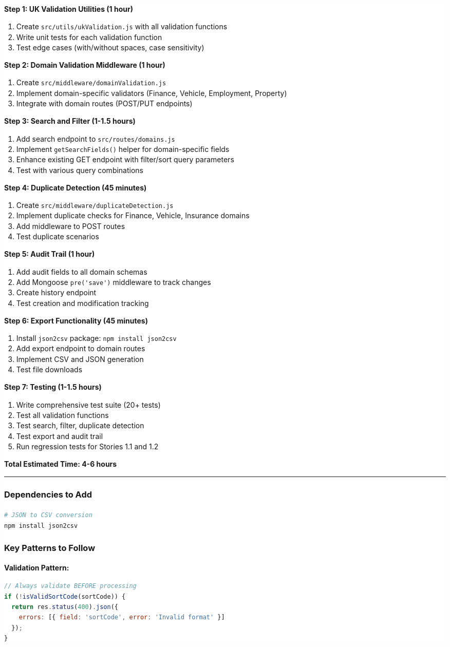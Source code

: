 **Step 1: UK Validation Utilities (1 hour)**
1. Create `src/utils/ukValidation.js` with all validation functions
2. Write unit tests for each validation function
3. Test edge cases (with/without spaces, case sensitivity)

**Step 2: Domain Validation Middleware (1 hour)**
1. Create `src/middleware/domainValidation.js`
2. Implement domain-specific validators (Finance, Vehicle, Employment, Property)
3. Integrate with domain routes (POST/PUT endpoints)

**Step 3: Search and Filter (1-1.5 hours)**
1. Add search endpoint to `src/routes/domains.js`
2. Implement `getSearchFields()` helper for domain-specific fields
3. Enhance existing GET endpoint with filter/sort query parameters
4. Test with various query combinations

**Step 4: Duplicate Detection (45 minutes)**
1. Create `src/middleware/duplicateDetection.js`
2. Implement duplicate checks for Finance, Vehicle, Insurance domains
3. Add middleware to POST routes
4. Test duplicate scenarios

**Step 5: Audit Trail (1 hour)**
1. Add audit fields to all domain schemas
2. Add Mongoose `pre('save')` middleware to track changes
3. Create history endpoint
4. Test creation and modification tracking

**Step 6: Export Functionality (45 minutes)**
1. Install `json2csv` package: `npm install json2csv`
2. Add export endpoint to domain routes
3. Implement CSV and JSON generation
4. Test file downloads

**Step 7: Testing (1-1.5 hours)**
1. Write comprehensive test suite (20+ tests)
2. Test all validation functions
3. Test search, filter, duplicate detection
4. Test export and audit trail
5. Run regression tests for Stories 1.1 and 1.2

**Total Estimated Time: 4-6 hours**

---

### Dependencies to Add

```bash
# JSON to CSV conversion
npm install json2csv
```

### Key Patterns to Follow

**Validation Pattern:**
```javascript
// Always validate BEFORE processing
if (!isValidSortCode(sortCode)) {
  return res.status(400).json({
    errors: [{ field: 'sortCode', error: 'Invalid format' }]
  });
}
```
